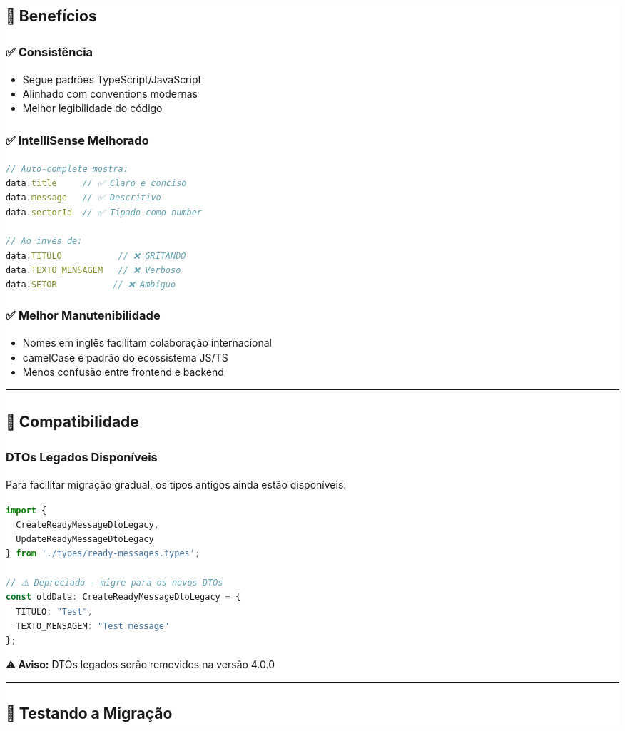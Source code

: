 
## 🎯 Benefícios

### ✅ Consistência
- Segue padrões TypeScript/JavaScript
- Alinhado com conventions modernas
- Melhor legibilidade do código

### ✅ IntelliSense Melhorado  
```typescript
// Auto-complete mostra:
data.title     // ✅ Claro e conciso
data.message   // ✅ Descritivo
data.sectorId  // ✅ Tipado como number

// Ao invés de:
data.TITULO           // ❌ GRITANDO
data.TEXTO_MENSAGEM   // ❌ Verboso
data.SETOR           // ❌ Ambíguo
```

### ✅ Melhor Manutenibilidade
- Nomes em inglês facilitam colaboração internacional
- camelCase é padrão do ecossistema JS/TS
- Menos confusão entre frontend e backend

---

## 🔄 Compatibilidade

### DTOs Legados Disponíveis

Para facilitar migração gradual, os tipos antigos ainda estão disponíveis:

```typescript
import { 
  CreateReadyMessageDtoLegacy,
  UpdateReadyMessageDtoLegacy 
} from './types/ready-messages.types';

// ⚠️ Depreciado - migre para os novos DTOs
const oldData: CreateReadyMessageDtoLegacy = {
  TITULO: "Test",
  TEXTO_MENSAGEM: "Test message"
};
```

**⚠️ Aviso:** DTOs legados serão removidos na versão 4.0.0

---

## 🧪 Testando a Migração
